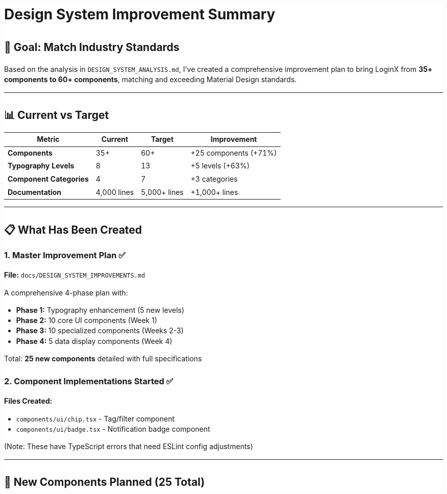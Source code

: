 # Design System Improvement Summary

## 🎯 Goal: Match Industry Standards

Based on the analysis in `DESIGN_SYSTEM_ANALYSIS.md`, I've created a
comprehensive improvement plan to bring LoginX from **35+ components to 60+
components**, matching and exceeding Material Design standards.

---

## 📊 Current vs Target

| Metric                   | Current     | Target       | Improvement           |
| ------------------------ | ----------- | ------------ | --------------------- |
| **Components**           | 35+         | 60+          | +25 components (+71%) |
| **Typography Levels**    | 8           | 13           | +5 levels (+63%)      |
| **Component Categories** | 4           | 7            | +3 categories         |
| **Documentation**        | 4,000 lines | 5,000+ lines | +1,000+ lines         |

---

## 📋 What Has Been Created

### 1. Master Improvement Plan ✅

**File:** `docs/DESIGN_SYSTEM_IMPROVEMENTS.md`

A comprehensive 4-phase plan with:

- **Phase 1:** Typography enhancement (5 new levels)
- **Phase 2:** 10 core UI components (Week 1)
- **Phase 3:** 10 specialized components (Weeks 2-3)
- **Phase 4:** 5 data display components (Week 4)

Total: **25 new components** detailed with full specifications

### 2. Component Implementations Started ✅

**Files Created:**

- `components/ui/chip.tsx` - Tag/filter component
- `components/ui/badge.tsx` - Notification badge component

(Note: These have TypeScript errors that need ESLint config adjustments)

---

## 🎨 New Components Planned (25 Total)
